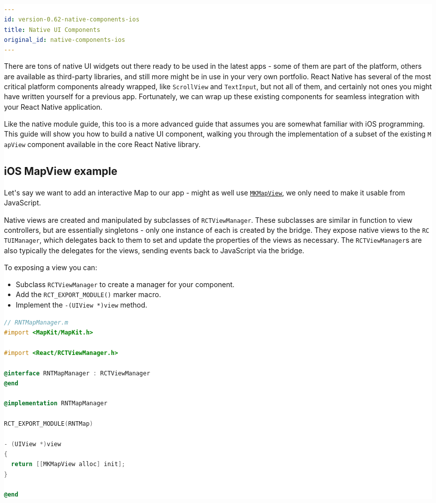 ```yaml
---
id: version-0.62-native-components-ios
title: Native UI Components
original_id: native-components-ios
---
```


There are tons of native UI widgets out there ready to be used in the latest apps - some of them are part of the platform, others are available as third-party libraries, and still more might be in use in your very own portfolio. React Native has several of the most critical platform components already wrapped, like `ScrollView` and `TextInput`, but not all of them, and certainly not ones you might have written yourself for a previous app. Fortunately, we can wrap up these existing components for seamless integration with your React Native application.

Like the native module guide, this too is a more advanced guide that assumes you are somewhat familiar with iOS programming. This guide will show you how to build a native UI component, walking you through the implementation of a subset of the existing `MapView` component available in the core React Native library.

## iOS MapView example

Let's say we want to add an interactive Map to our app - might as well use [`MKMapView`](https://developer.apple.com/library/prerelease/mac/documentation/MapKit/Reference/MKMapView_Class/index.html), we only need to make it usable from JavaScript.

Native views are created and manipulated by subclasses of `RCTViewManager`. These subclasses are similar in function to view controllers, but are essentially singletons - only one instance of each is created by the bridge. They expose native views to the `RCTUIManager`, which delegates back to them to set and update the properties of the views as necessary. The `RCTViewManager`s are also typically the delegates for the views, sending events back to JavaScript via the bridge.

To exposing a view you can:

- Subclass `RCTViewManager` to create a manager for your component.
- Add the `RCT_EXPORT_MODULE()` marker macro.
- Implement the `-(UIView *)view` method.

```objectivec
// RNTMapManager.m
#import <MapKit/MapKit.h>

#import <React/RCTViewManager.h>

@interface RNTMapManager : RCTViewManager
@end

@implementation RNTMapManager

RCT_EXPORT_MODULE(RNTMap)

- (UIView *)view
{
  return [[MKMapView alloc] init];
}

@end
```
